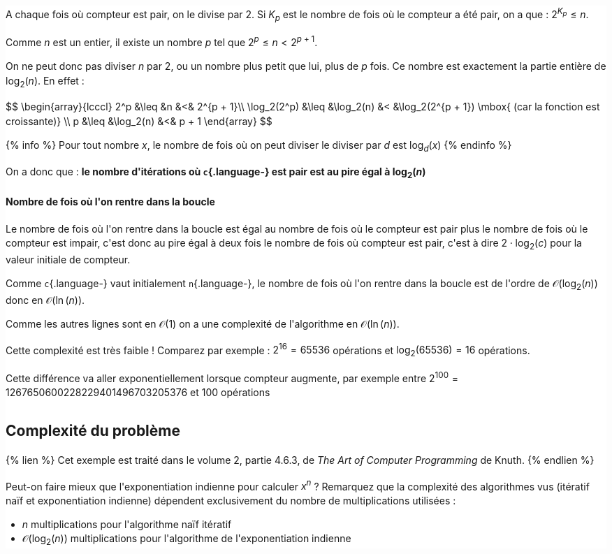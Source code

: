 A chaque fois où compteur est pair, on le divise par 2. Si $K_p$ est le nombre de fois où le compteur a été pair, on a que : $2^{K_p} \leq n$.

Comme $n$ est un entier, il existe un nombre $p$ tel que $2^p \leq n < 2^{p + 1}$.

On ne peut donc pas diviser $n$ par 2, ou un nombre plus petit que lui, plus de $p$ fois. Ce nombre est exactement la partie entière de $\log_2(n)$. En effet :

<div>
$$
\begin{array}{lcccl}
    2^p &\leq &n &<& 2^{p + 1}\\
    \log_2(2^p) &\leq &\log_2(n) &< &\log_2(2^{p + 1}) \mbox{ (car la fonction est croissante)} \\
    p &\leq &\log_2(n) &<& p + 1
\end{array}
$$
</div>

{% info %}
Pour tout nombre $x$, le nombre de fois où on peut diviser le diviser par $d$ est $\log_d(x)$
{% endinfo %}

On a donc que : **le nombre d'itérations où `c`{.language-} est pair est au pire égal à $\log_2(n)$**

#### Nombre de fois où l'on rentre dans la boucle

Le nombre de fois où l'on rentre dans la boucle est égal au nombre de fois où le compteur est pair plus le nombre de fois où le compteur est impair, c'est donc au pire égal à deux fois le nombre de fois où compteur est pair, c'est à dire $2 \cdot \log_2(c)$ pour la valeur initiale de compteur.

Comme `c`{.language-} vaut initialement `n`{.language-}, le nombre de fois où l'on rentre dans la boucle est de l'ordre de $\mathcal{O}(\log_2(n))$ donc en $\mathcal{O}(\ln(n))$.

Comme les autres lignes sont en $\mathcal{O}(1)$ on a une complexité de l'algorithme en $\mathcal{O}(\ln(n))$.

Cette complexité est très faible ! Comparez par exemple : $2^{16} = 65536$ opérations et $\log_2(65536) = 16$ opérations.

Cette différence va aller exponentiellement lorsque compteur augmente, par exemple entre $2^{100} = 1267650600228229401496703205376$ et $100$ opérations

## Complexité du problème

{% lien %}
Cet exemple est traité dans le volume 2, partie 4.6.3, de _The Art of Computer Programming_ de Knuth.
{% endlien %}

Peut-on faire mieux que l'exponentiation indienne pour calculer $x^n$ ? Remarquez que la complexité des algorithmes vus (itératif naïf et exponentiation indienne) dépendent exclusivement du nombre de multiplications utilisées :

- $n$ multiplications pour l'algorithme naïf itératif
- $\mathcal{O}(\log_2(n))$ multiplications pour l'algorithme de l'exponentiation indienne
